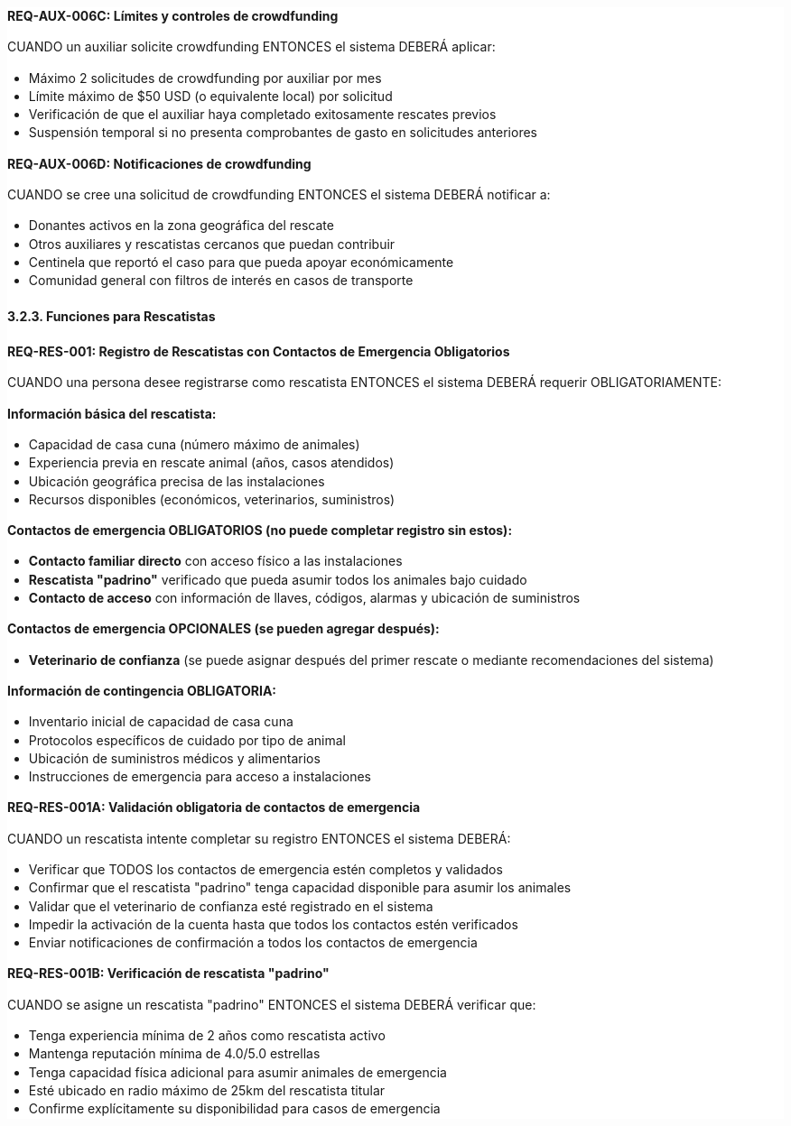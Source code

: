 **REQ-AUX-006C: Límites y controles de crowdfunding**

CUANDO un auxiliar solicite crowdfunding ENTONCES el sistema DEBERÁ aplicar:
- Máximo 2 solicitudes de crowdfunding por auxiliar por mes
- Límite máximo de $50 USD (o equivalente local) por solicitud
- Verificación de que el auxiliar haya completado exitosamente rescates previos
- Suspensión temporal si no presenta comprobantes de gasto en solicitudes anteriores

**REQ-AUX-006D: Notificaciones de crowdfunding**

CUANDO se cree una solicitud de crowdfunding ENTONCES el sistema DEBERÁ notificar a:
- Donantes activos en la zona geográfica del rescate
- Otros auxiliares y rescatistas cercanos que puedan contribuir
- Centinela que reportó el caso para que pueda apoyar económicamente
- Comunidad general con filtros de interés en casos de transporte

#### 3.2.3. Funciones para Rescatistas

**REQ-RES-001: Registro de Rescatistas con Contactos de Emergencia Obligatorios**

CUANDO una persona desee registrarse como rescatista ENTONCES el sistema DEBERÁ requerir OBLIGATORIAMENTE:

**Información básica del rescatista:**
- Capacidad de casa cuna (número máximo de animales)
- Experiencia previa en rescate animal (años, casos atendidos)
- Ubicación geográfica precisa de las instalaciones
- Recursos disponibles (económicos, veterinarios, suministros)

**Contactos de emergencia OBLIGATORIOS (no puede completar registro sin estos):**
- **Contacto familiar directo** con acceso físico a las instalaciones
- **Rescatista "padrino"** verificado que pueda asumir todos los animales bajo cuidado
- **Contacto de acceso** con información de llaves, códigos, alarmas y ubicación de suministros

**Contactos de emergencia OPCIONALES (se pueden agregar después):**
- **Veterinario de confianza** (se puede asignar después del primer rescate o mediante recomendaciones del sistema)

**Información de contingencia OBLIGATORIA:**
- Inventario inicial de capacidad de casa cuna
- Protocolos específicos de cuidado por tipo de animal
- Ubicación de suministros médicos y alimentarios
- Instrucciones de emergencia para acceso a instalaciones

**REQ-RES-001A: Validación obligatoria de contactos de emergencia**

CUANDO un rescatista intente completar su registro ENTONCES el sistema DEBERÁ:
- Verificar que TODOS los contactos de emergencia estén completos y validados
- Confirmar que el rescatista "padrino" tenga capacidad disponible para asumir los animales
- Validar que el veterinario de confianza esté registrado en el sistema
- Impedir la activación de la cuenta hasta que todos los contactos estén verificados
- Enviar notificaciones de confirmación a todos los contactos de emergencia

**REQ-RES-001B: Verificación de rescatista "padrino"**

CUANDO se asigne un rescatista "padrino" ENTONCES el sistema DEBERÁ verificar que:
- Tenga experiencia mínima de 2 años como rescatista activo
- Mantenga reputación mínima de 4.0/5.0 estrellas
- Tenga capacidad física adicional para asumir animales de emergencia
- Esté ubicado en radio máximo de 25km del rescatista titular
- Confirme explícitamente su disponibilidad para casos de emergencia
